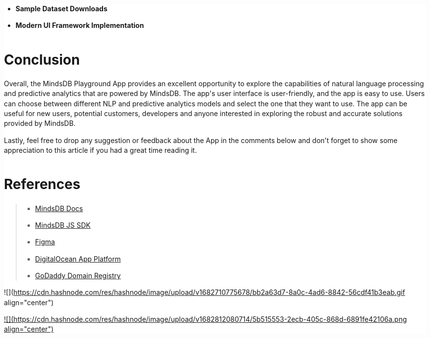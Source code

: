 * **Sample Dataset Downloads**
    
* **Modern UI Framework Implementation**
    

# Conclusion

Overall, the MindsDB Playground App provides an excellent opportunity to explore the capabilities of natural language processing and predictive analytics that are powered by MindsDB. The app's user interface is user-friendly, and the app is easy to use. Users can choose between different NLP and predictive analytics models and select the one that they want to use. The app can be useful for new users, potential customers, developers and anyone interested in exploring the robust and accurate solutions provided by MindsDB.

Lastly, feel free to drop any suggestion or feedback about the App in the comments below and don't forget to show some appreciation to this article if you had a great time reading it.

# References

> * [MindsDB Docs](https://docs.mindsdb.com/what-is-mindsdb)
>     
> * [MindsDB JS SDK](https://github.com/mindsdb/mindsdb-js-sdk)
>     
> * [Figma](https://www.figma.com/)
>     
> * [DigitalOcean App Platform](https://www.digitalocean.com/)
>     
> * [GoDaddy Domain Registry](https://www.godaddy.com/en-in)
>     

![](https://cdn.hashnode.com/res/hashnode/image/upload/v1682710775678/bb2a63d7-8a0c-4ad6-8842-56cdf41b3eab.gif align="center")

[![](https://cdn.hashnode.com/res/hashnode/image/upload/v1682812080714/5b515553-2ecb-405c-868d-6891fe42106a.png align="center")](https://github.com/sponsors/Rutam21)